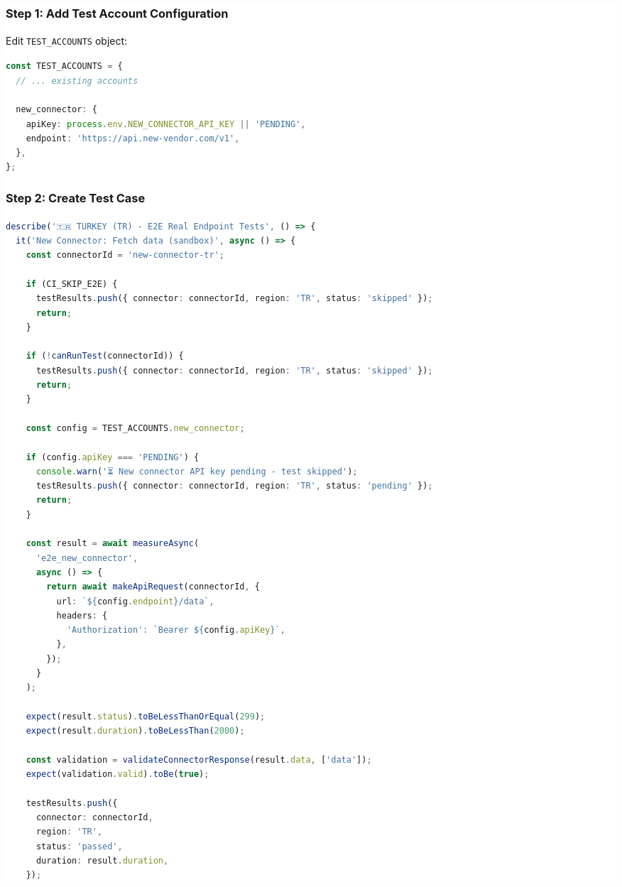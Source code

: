 ### Step 1: Add Test Account Configuration

Edit `TEST_ACCOUNTS` object:

```typescript
const TEST_ACCOUNTS = {
  // ... existing accounts

  new_connector: {
    apiKey: process.env.NEW_CONNECTOR_API_KEY || 'PENDING',
    endpoint: 'https://api.new-vendor.com/v1',
  },
};
```

### Step 2: Create Test Case

```typescript
describe('🇹🇷 TURKEY (TR) - E2E Real Endpoint Tests', () => {
  it('New Connector: Fetch data (sandbox)', async () => {
    const connectorId = 'new-connector-tr';

    if (CI_SKIP_E2E) {
      testResults.push({ connector: connectorId, region: 'TR', status: 'skipped' });
      return;
    }

    if (!canRunTest(connectorId)) {
      testResults.push({ connector: connectorId, region: 'TR', status: 'skipped' });
      return;
    }

    const config = TEST_ACCOUNTS.new_connector;

    if (config.apiKey === 'PENDING') {
      console.warn('⏳ New connector API key pending - test skipped');
      testResults.push({ connector: connectorId, region: 'TR', status: 'pending' });
      return;
    }

    const result = await measureAsync(
      'e2e_new_connector',
      async () => {
        return await makeApiRequest(connectorId, {
          url: `${config.endpoint}/data`,
          headers: {
            'Authorization': `Bearer ${config.apiKey}`,
          },
        });
      }
    );

    expect(result.status).toBeLessThanOrEqual(299);
    expect(result.duration).toBeLessThan(2000);

    const validation = validateConnectorResponse(result.data, ['data']);
    expect(validation.valid).toBe(true);

    testResults.push({
      connector: connectorId,
      region: 'TR',
      status: 'passed',
      duration: result.duration,
    });

```